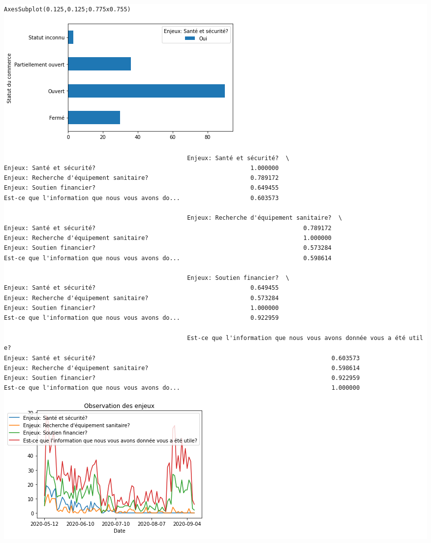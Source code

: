     AxesSubplot(0.125,0.125;0.775x0.755)
    


    
![png](images/output_21_1.png)
    


                                                        Enjeux: Santé et sécurité?  \
    Enjeux: Santé et sécurité?                                            1.000000   
    Enjeux: Recherche d'équipement sanitaire?                             0.789172   
    Enjeux: Soutien financier?                                            0.649455   
    Est-ce que l'information que nous vous avons do...                    0.603573   
    
                                                        Enjeux: Recherche d'équipement sanitaire?  \
    Enjeux: Santé et sécurité?                                                           0.789172   
    Enjeux: Recherche d'équipement sanitaire?                                            1.000000   
    Enjeux: Soutien financier?                                                           0.573284   
    Est-ce que l'information que nous vous avons do...                                   0.598614   
    
                                                        Enjeux: Soutien financier?  \
    Enjeux: Santé et sécurité?                                            0.649455   
    Enjeux: Recherche d'équipement sanitaire?                             0.573284   
    Enjeux: Soutien financier?                                            1.000000   
    Est-ce que l'information que nous vous avons do...                    0.922959   
    
                                                        Est-ce que l'information que nous vous avons donnée vous a été utile?  
    Enjeux: Santé et sécurité?                                                                   0.603573                      
    Enjeux: Recherche d'équipement sanitaire?                                                    0.598614                      
    Enjeux: Soutien financier?                                                                   0.922959                      
    Est-ce que l'information que nous vous avons do...                                           1.000000                      
    


    
![png](images/output_21_3.png)
    